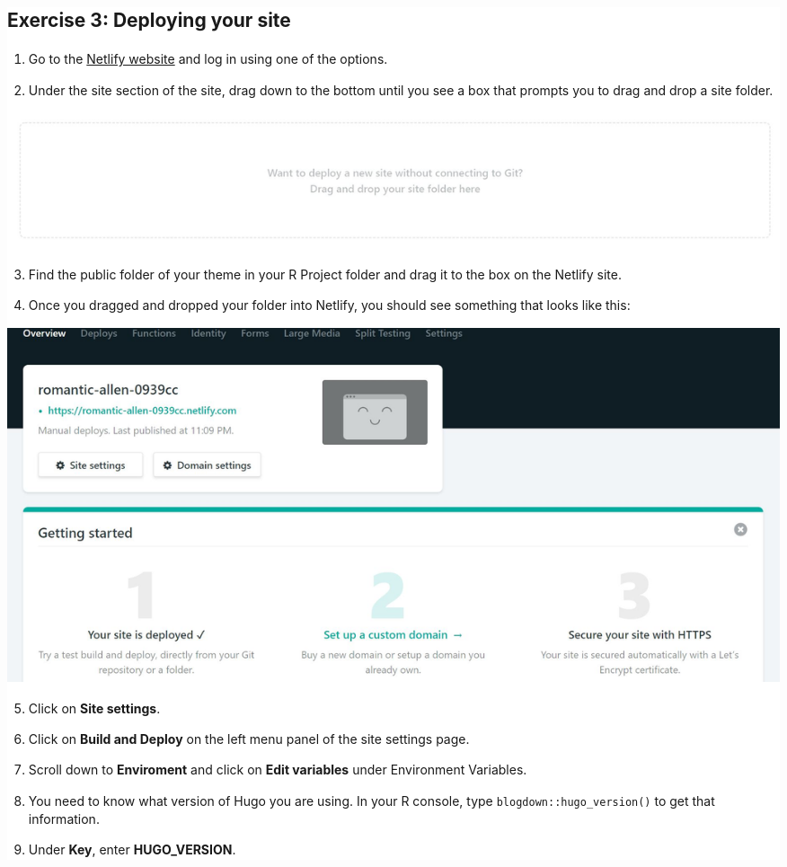## Exercise 3: Deploying your site
1. Go to the [Netlify website](https://www.netlify.com/) and log in using one of the options.

2. Under the site section of the site, drag down to the bottom until you see a box that prompts you to drag and drop a site folder.

![](images/blogdown3_1.JPG)

3. Find the public folder of your theme in your R Project folder and drag it to the box on the Netlify site.

4. Once you dragged and dropped your folder into Netlify, you should see something that looks like this:

![](images/blogdown3_2.JPG)

5. Click on **Site settings**.

6. Click on **Build and Deploy** on the left menu panel of the site settings page. 

7. Scroll down to **Enviroment** and click on **Edit variables** under Environment Variables.

8. You need to know what version of Hugo you are using. In your R console, type `blogdown::hugo_version()` to get that information.

9. Under **Key**, enter **HUGO_VERSION**.
